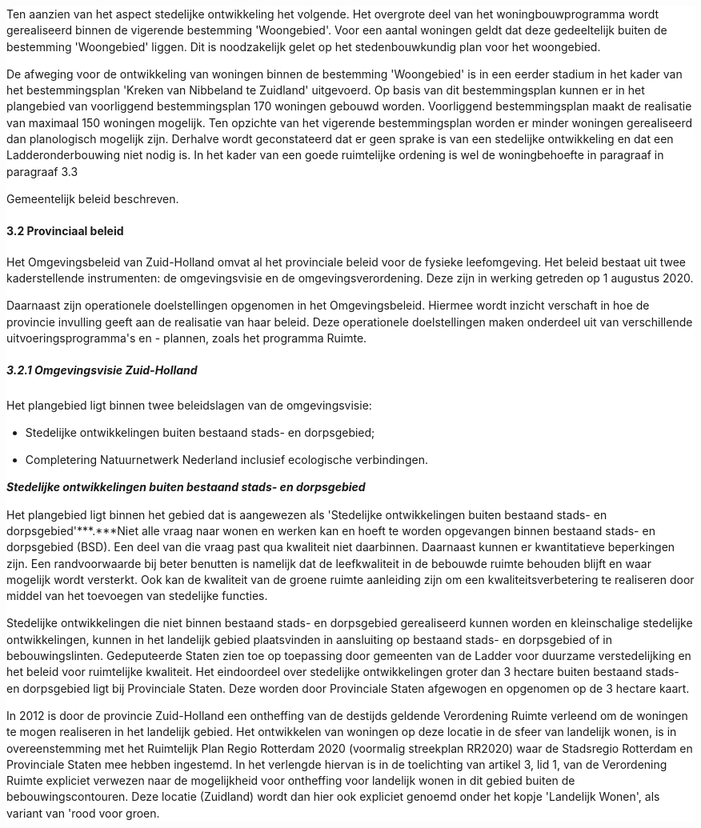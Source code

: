 Ten aanzien van het aspect stedelijke ontwikkeling het volgende. Het overgrote deel van het woningbouwprogramma wordt gerealiseerd binnen de vigerende bestemming 'Woongebied'. Voor een aantal woningen geldt dat deze gedeeltelijk buiten de bestemming 'Woongebied' liggen. Dit is noodzakelijk gelet op het stedenbouwkundig plan voor het woongebied.

De afweging voor de ontwikkeling van woningen binnen de bestemming 'Woongebied' is in een eerder stadium in het kader van het bestemmingsplan 'Kreken van Nibbeland te Zuidland' uitgevoerd. Op basis van dit bestemmingsplan kunnen er in het plangebied van voorliggend bestemmingsplan 170 woningen gebouwd worden. Voorliggend bestemmingsplan maakt de realisatie van maximaal 150 woningen mogelijk. Ten opzichte van het vigerende bestemmingsplan worden er minder woningen gerealiseerd dan planologisch mogelijk zijn. Derhalve wordt geconstateerd dat er geen sprake is van een stedelijke ontwikkeling en dat een Ladderonderbouwing niet nodig is. In het kader van een goede ruimtelijke ordening is wel de woningbehoefte in paragraaf in paragraaf 3\.3

Gemeentelijk beleid beschreven.

#### 3\.2 Provinciaal beleid

Het Omgevingsbeleid van Zuid\-Holland omvat al het provinciale beleid voor de fysieke leefomgeving. Het beleid bestaat uit twee kaderstellende instrumenten: de omgevingsvisie en de omgevingsverordening. Deze zijn in werking getreden op 1 augustus 2020\.

Daarnaast zijn operationele doelstellingen opgenomen in het Omgevingsbeleid. Hiermee wordt inzicht verschaft in hoe de provincie invulling geeft aan de realisatie van haar beleid. Deze operationele doelstellingen maken onderdeel uit van verschillende uitvoeringsprogramma's en \- plannen, zoals het programma Ruimte.

##### 3\.2\.1 Omgevingsvisie Zuid\-Holland

Het plangebied ligt binnen twee beleidslagen van de omgevingsvisie:

* Stedelijke ontwikkelingen buiten bestaand stads\- en dorpsgebied;

* Completering Natuurnetwerk Nederland inclusief ecologische verbindingen.

***Stedelijke ontwikkelingen buiten bestaand stads\- en dorpsgebied***

Het plangebied ligt binnen het gebied dat is aangewezen als 'Stedelijke ontwikkelingen buiten bestaand stads\- en dorpsgebied'***.***Niet alle vraag naar wonen en werken kan en hoeft te worden opgevangen binnen bestaand stads\- en dorpsgebied (BSD). Een deel van die vraag past qua kwaliteit niet daarbinnen. Daarnaast kunnen er kwantitatieve beperkingen zijn. Een randvoorwaarde bij beter benutten is namelijk dat de leefkwaliteit in de bebouwde ruimte behouden blijft en waar mogelijk wordt versterkt. Ook kan de kwaliteit van de groene ruimte aanleiding zijn om een kwaliteitsverbetering te realiseren door middel van het toevoegen van stedelijke functies.

Stedelijke ontwikkelingen die niet binnen bestaand stads\- en dorpsgebied gerealiseerd kunnen worden en kleinschalige stedelijke ontwikkelingen, kunnen in het landelijk gebied plaatsvinden in aansluiting op bestaand stads\- en dorpsgebied of in bebouwingslinten. Gedeputeerde Staten zien toe op toepassing door gemeenten van de Ladder voor duurzame verstedelijking en het beleid voor ruimtelijke kwaliteit. Het eindoordeel over stedelijke ontwikkelingen groter dan 3 hectare buiten bestaand stads\- en dorpsgebied ligt bij Provinciale Staten. Deze worden door Provinciale Staten afgewogen en opgenomen op de 3 hectare kaart.

In 2012 is door de provincie Zuid\-Holland een ontheffing van de destijds geldende Verordening Ruimte verleend om de woningen te mogen realiseren in het landelijk gebied. Het ontwikkelen van woningen op deze locatie in de sfeer van landelijk wonen, is in overeenstemming met het Ruimtelijk Plan Regio Rotterdam 2020 (voormalig streekplan RR2020\) waar de Stadsregio Rotterdam en Provinciale Staten mee hebben ingestemd. In het verlengde hiervan is in de toelichting van artikel 3, lid 1, van de Verordening Ruimte expliciet verwezen naar de mogelijkheid voor ontheffing voor landelijk wonen in dit gebied buiten de bebouwingscontouren. Deze locatie (Zuidland) wordt dan hier ook expliciet genoemd onder het kopje 'Landelijk Wonen', als variant van 'rood voor groen.
